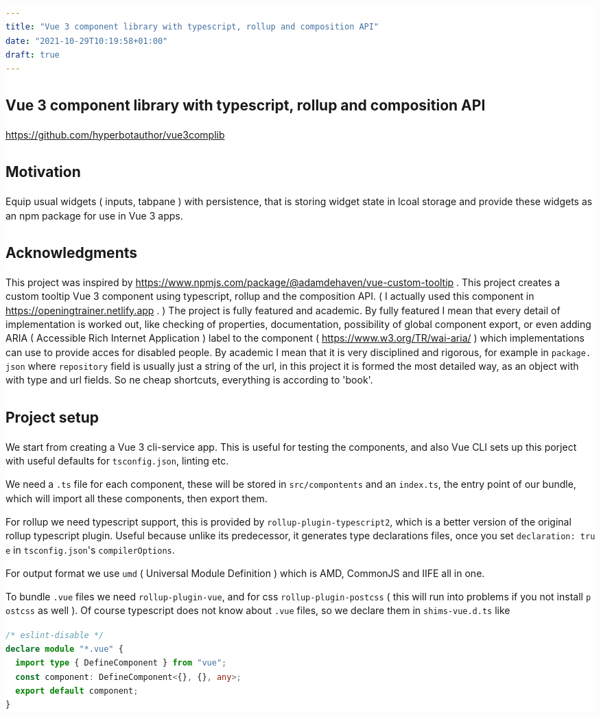 ```yaml
---
title: "Vue 3 component library with typescript, rollup and composition API"
date: "2021-10-29T10:19:58+01:00"
draft: true
---
```


## Vue 3 component library with typescript, rollup and composition API

https://github.com/hyperbotauthor/vue3complib

## Motivation

Equip usual widgets ( inputs, tabpane ) with persistence, that is storing widget state in lcoal storage and provide these widgets as an npm package for use in Vue 3 apps.

## Acknowledgments

This project was inspired by https://www.npmjs.com/package/@adamdehaven/vue-custom-tooltip . This project creates a custom tooltip Vue 3 component using typescript, rollup and the composition API. ( I actually used this component in https://openingtrainer.netlify.app . ) The project is fully featured and academic. By fully featured I mean that every detail of implementation is worked out, like checking of properties, documentation, possibility of global component export, or even adding ARIA ( Accessible Rich Internet Application ) label to the component ( https://www.w3.org/TR/wai-aria/ ) which implementations can use to provide acces for disabled people. By academic I mean that it is very disciplined and rigorous, for example in `package.json` where `repository` field is usually just a string of the url, in this project it is formed the most detailed way, as an object with with type and url fields. So ne cheap shortcuts, everything is according to 'book'.

## Project setup

We start from creating a Vue 3 cli-service app. This is useful for testing the components, and also Vue CLI sets up this porject with useful defaults for `tsconfig.json`, linting etc.

We need a `.ts` file for each component, these will be stored in `src/compontents` and an `index.ts`, the entry point of our bundle, which will import all these components, then export them.

For rollup we need typescript support, this is provided by `rollup-plugin-typescript2`, which is a better version of the original rollup typescript plugin. Useful because unlike its predecessor, it generates type declarations files, once you set `declaration: true` in `tsconfig.json`'s `compilerOptions`.

For output format we use `umd` ( Universal Module Definition ) which is AMD, CommonJS and IIFE all in one.

To bundle `.vue` files we need `rollup-plugin-vue`, and for css `rollup-plugin-postcss` ( this will run into problems if you not install `postcss` as well ). Of course typescript does not know about `.vue` files, so we declare them in `shims-vue.d.ts` like

```typescript
/* eslint-disable */
declare module "*.vue" {
  import type { DefineComponent } from "vue";
  const component: DefineComponent<{}, {}, any>;
  export default component;
}
```
